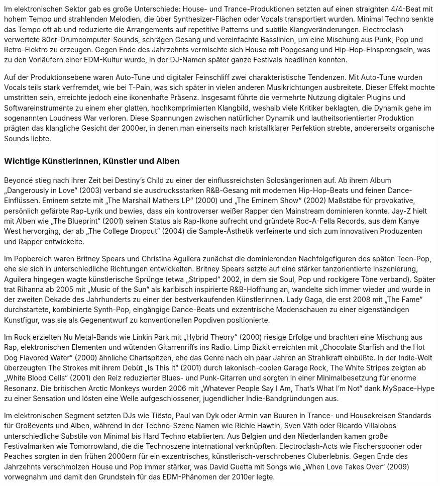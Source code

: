 Im elektronischen Sektor gab es große Unterschiede: House- und Trance-Produktionen setzten auf einen straighten 4/4-Beat mit hohem Tempo und strahlenden Melodien, die über Synthesizer-Flächen oder Vocals transportiert wurden. Minimal Techno senkte das Tempo oft ab und reduzierte die Arrangements auf repetitive Patterns und subtile Klangveränderungen. Electroclash verwertete 80er-Drumcomputer-Sounds, schrägen Gesang und vereinfachte Basslinien, um eine Mischung aus Punk, Pop und Retro-Elektro zu erzeugen. Gegen Ende des Jahrzehnts vermischte sich House mit Popgesang und Hip-Hop-Einsprengseln, was zu den Vorläufern einer EDM-Kultur wurde, in der DJ-Namen später ganze Festivals headlinen konnten.

Auf der Produktionsebene waren Auto-Tune und digitaler Feinschliff zwei charakteristische Tendenzen. Mit Auto-Tune wurden Vocals teils stark verfremdet, wie bei T-Pain, was sich später in vielen anderen Musikrichtungen ausbreitete. Dieser Effekt mochte umstritten sein, erreichte jedoch eine ikonenhafte Präsenz. Insgesamt führte die vermehrte Nutzung digitaler Plugins und Softwareinstrumente zu einem eher glatten, hochkomprimierten Klangbild, weshalb viele Kritiker beklagten, die Dynamik gehe im sogenannten Loudness War verloren. Diese Spannungen zwischen natürlicher Dynamik und lautheitsorientierter Produktion prägten das klangliche Gesicht der 2000er, in denen man einerseits nach kristallklarer Perfektion strebte, andererseits organische Sounds liebte.

### Wichtige Künstlerinnen, Künstler und Alben

Beyoncé stieg nach ihrer Zeit bei Destiny’s Child zu einer der einflussreichsten Solosängerinnen auf. Ab ihrem Album „Dangerously in Love“ (2003) verband sie ausdrucksstarken R&B-Gesang mit modernen Hip-Hop-Beats und feinen Dance-Einflüssen. Eminem setzte mit „The Marshall Mathers LP“ (2000) und „The Eminem Show“ (2002) Maßstäbe für provokative, persönlich gefärbte Rap-Lyrik und bewies, dass ein kontroverser weißer Rapper den Mainstream dominieren konnte. Jay-Z hielt mit Alben wie „The Blueprint“ (2001) seinen Status als Rap-Ikone aufrecht und gründete Roc-A-Fella Records, aus dem Kanye West hervorging, der ab „The College Dropout“ (2004) die Sample-Ästhetik verfeinerte und sich zum innovativen Produzenten und Rapper entwickelte.

Im Popbereich waren Britney Spears und Christina Aguilera zunächst die dominierenden Nachfolgefiguren des späten Teen-Pop, ehe sie sich in unterschiedliche Richtungen entwickelten. Britney Spears setzte auf eine stärker tanzorientierte Inszenierung, Aguilera hingegen wagte künstlerische Sprünge (etwa „Stripped“ 2002, in dem sie Soul, Pop und rockigere Töne verband). Später trat Rihanna ab 2005 mit „Music of the Sun“ als karibisch inspirierte R&B-Hoffnung an, wandelte sich immer wieder und wurde in der zweiten Dekade des Jahrhunderts zu einer der bestverkaufenden Künstlerinnen. Lady Gaga, die erst 2008 mit „The Fame“ durchstartete, kombinierte Synth-Pop, eingängige Dance-Beats und exzentrische Modenschauen zu einer eigenständigen Kunstfigur, was sie als Gegenentwurf zu konventionellen Popdiven positionierte.

Im Rock erzielten Nu Metal-Bands wie Linkin Park mit „Hybrid Theory“ (2000) riesige Erfolge und brachten eine Mischung aus Rap, elektronischen Elementen und wütenden Gitarrenriffs ins Radio. Limp Bizkit erreichten mit „Chocolate Starfish and the Hot Dog Flavored Water“ (2000) ähnliche Chartspitzen, ehe das Genre nach ein paar Jahren an Strahlkraft einbüßte. In der Indie-Welt überzeugten The Strokes mit ihrem Debüt „Is This It“ (2001) durch lakonisch-coolen Garage Rock, The White Stripes zeigten ab „White Blood Cells“ (2001) den Reiz reduzierter Blues- und Punk-Gitarren und sorgten in einer Minimalbesetzung für enorme Resonanz. Die britischen Arctic Monkeys wurden 2006 mit „Whatever People Say I Am, That’s What I’m Not“ dank MySpace-Hype zu einer Sensation und lösten eine Welle aufgeschlossener, jugendlicher Indie-Bandgründungen aus.

Im elektronischen Segment setzten DJs wie Tiësto, Paul van Dyk oder Armin van Buuren in Trance- und Housekreisen Standards für Großevents und Alben, während in der Techno-Szene Namen wie Richie Hawtin, Sven Väth oder Ricardo Villalobos unterschiedliche Substile von Minimal bis Hard Techno etablierten. Aus Belgien und den Niederlanden kamen große Festivalmarken wie Tomorrowland, die die Technoszene international verknüpften. Electroclash-Acts wie Fischerspooner oder Peaches sorgten in den frühen 2000ern für ein exzentrisches, künstlerisch-verschrobenes Cluberlebnis. Gegen Ende des Jahrzehnts verschmolzen House und Pop immer stärker, was David Guetta mit Songs wie „When Love Takes Over“ (2009) vorwegnahm und damit den Grundstein für das EDM-Phänomen der 2010er legte.
